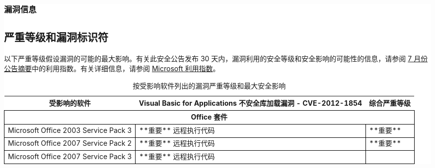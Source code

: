 ### 漏洞信息
  
严重等级和漏洞标识符  
--------------------
  
  
以下严重等级假设漏洞的可能的最大影响。有关此安全公告发布 30 天内，漏洞利用的安全等级和安全影响的可能性的信息，请参阅 [7 月份公告摘要](http://technet.microsoft.com/security/bulletin/ms12-jul)中的利用指数。有关详细信息，请参阅 [Microsoft 利用指数](http://technet.microsoft.com/security/cc998259)。
  

<p></p> 
<table class="dataTable">  
<caption>  
按受影响软件列出的漏洞严重等级和最大安全影响  
</caption>  
<tr class="thead">  
<th>  
受影响的软件  
</th>  
<th>  
Visual Basic for Applications 不安全库加载漏洞 - CVE-2012-1854  
</th>  
<th>  
综合严重等级  
</th>  
</tr>  
<tr>  
<th colspan="3" style="border:1px solid black;">  
Office 套件  
</th>  
</tr>  
<tr>
<td style="border:1px solid black;">
Microsoft Office 2003 Service Pack 3
</td>
<td style="border:1px solid black;">
**重要**  
远程执行代码
</td>
<td style="border:1px solid black;">
**重要**
</td>
</tr>
<tr class="alternateRow">
<td style="border:1px solid black;">
Microsoft Office 2007 Service Pack 2
</td>
<td style="border:1px solid black;">
**重要**  
远程执行代码
</td>
<td style="border:1px solid black;">
**重要**
</td>
</tr>
<tr>
<td style="border:1px solid black;">
Microsoft Office 2007 Service Pack 3
</td>
<td style="border:1px solid black;">
**重要**  
远程执行代码
</td>
<td style="border:1px solid black;">